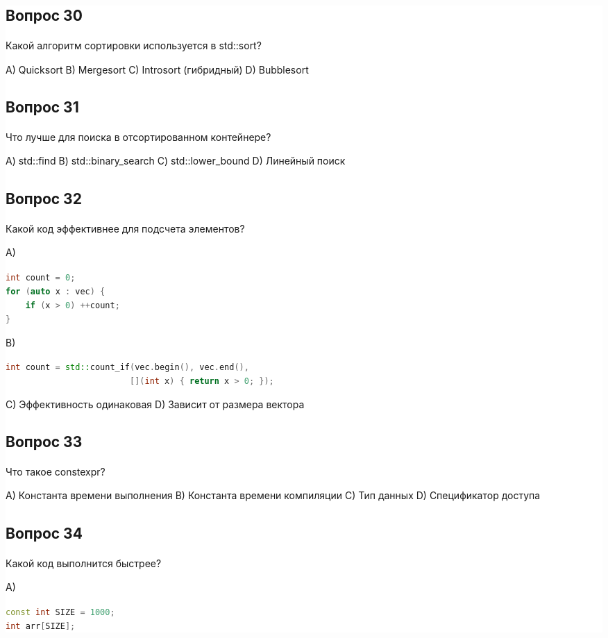## Вопрос 30
Какой алгоритм сортировки используется в std::sort?

A) Quicksort
B) Mergesort
C) Introsort (гибридный)
D) Bubblesort

## Вопрос 31
Что лучше для поиска в отсортированном контейнере?

A) std::find
B) std::binary_search
C) std::lower_bound
D) Линейный поиск

## Вопрос 32
Какой код эффективнее для подсчета элементов?

A)
```cpp
int count = 0;
for (auto x : vec) {
    if (x > 0) ++count;
}
```

B)
```cpp
int count = std::count_if(vec.begin(), vec.end(), 
                         [](int x) { return x > 0; });
```

C) Эффективность одинаковая
D) Зависит от размера вектора

## Вопрос 33
Что такое constexpr?

A) Константа времени выполнения
B) Константа времени компиляции
C) Тип данных
D) Спецификатор доступа

## Вопрос 34
Какой код выполнится быстрее?

A)
```cpp
const int SIZE = 1000;
int arr[SIZE];
```

